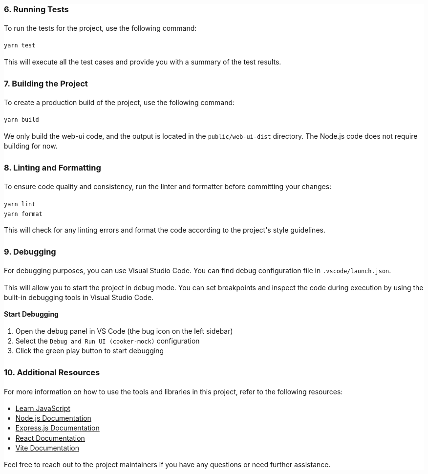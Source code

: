 
### 6. Running Tests

To run the tests for the project, use the following command:

```sh
yarn test
```

This will execute all the test cases and provide you with a summary of the test results.

### 7. Building the Project

To create a production build of the project, use the following command:

```sh
yarn build
```

We only build the web-ui code, and the output is located in the `public/web-ui-dist` directory. The Node.js code does not require building for now.

### 8. Linting and Formatting

To ensure code quality and consistency, run the linter and formatter before committing your changes:

```sh
yarn lint
yarn format
```

This will check for any linting errors and format the code according to the project's style guidelines.

### 9. Debugging

For debugging purposes, you can use Visual Studio Code. You can find debug configuration file in `.vscode/launch.json`.

This will allow you to start the project in debug mode. You can set breakpoints and inspect the code during execution by using the built-in debugging tools in Visual Studio Code.

**Start Debugging**

1. Open the debug panel in VS Code (the bug icon on the left sidebar)
2. Select the `Debug and Run UI (cooker-mock)` configuration
3. Click the green play button to start debugging


### 10. Additional Resources

For more information on how to use the tools and libraries in this project, refer to the following resources:

- [Learn JavaScript](https://javascript.info/)
- [Node.js Documentation](https://nodejs.org/en/docs/)
- [Express.js Documentation](https://expressjs.com/en/starter/installing.html)
- [React Documentation](https://reactjs.org/docs/getting-started.html)
- [Vite Documentation](https://vitejs.dev/guide/)

Feel free to reach out to the project maintainers if you have any questions or need further assistance.
